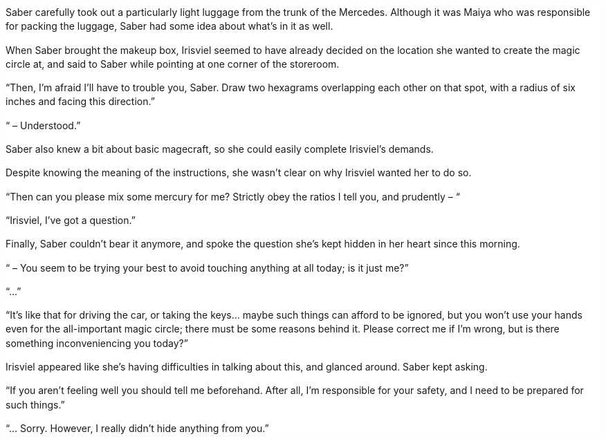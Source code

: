   
Saber carefully took out a particularly light luggage from the trunk of the Mercedes. Although it was Maiya who was responsible for packing the luggage, Saber had some idea about what’s in it as well.  
  
  
  
When Saber brought the makeup box, Irisviel seemed to have already decided on the location she wanted to create the magic circle at, and said to Saber while pointing at one corner of the storeroom.  
  
  
  
“Then, I’m afraid I’ll have to trouble you, Saber. Draw two hexagrams overlapping each other on that spot, with a radius of six inches and facing this direction.”  
  
  
  
“ – Understood.”  
  
  
  
Saber also knew a bit about basic magecraft, so she could easily complete Irisviel’s demands.  
  
  
  
Despite knowing the meaning of the instructions, she wasn’t clear on why Irisviel wanted her to do so.  
  
  
  
“Then can you please mix some mercury for me? Strictly obey the ratios I tell you, and prudently – “  
  
  
  
“Irisviel, I’ve got a question.”  
  
  
  
Finally, Saber couldn’t bear it anymore, and spoke the question she’s kept hidden in her heart since this morning.  
  
  
  
“ – You seem to be trying your best to avoid touching anything at all today; is it just me?”  
  
  
  
“…”  
  
  
  
“It’s like that for driving the car, or taking the keys… maybe such things can afford to be ignored, but you won’t use your hands even for the all-important magic circle; there must be some reasons behind it. Please correct me if I’m wrong, but is there something inconveniencing you today?”  
  
  
  
Irisviel appeared like she’s having difficulties in talking about this, and glanced around. Saber kept asking.  
  
  
  
“If you aren’t feeling well you should tell me beforehand. After all, I’m responsible for your safety, and I need to be prepared for such things.”  
  
  
  
“… Sorry. However, I really didn’t hide anything from you.”  
  
  